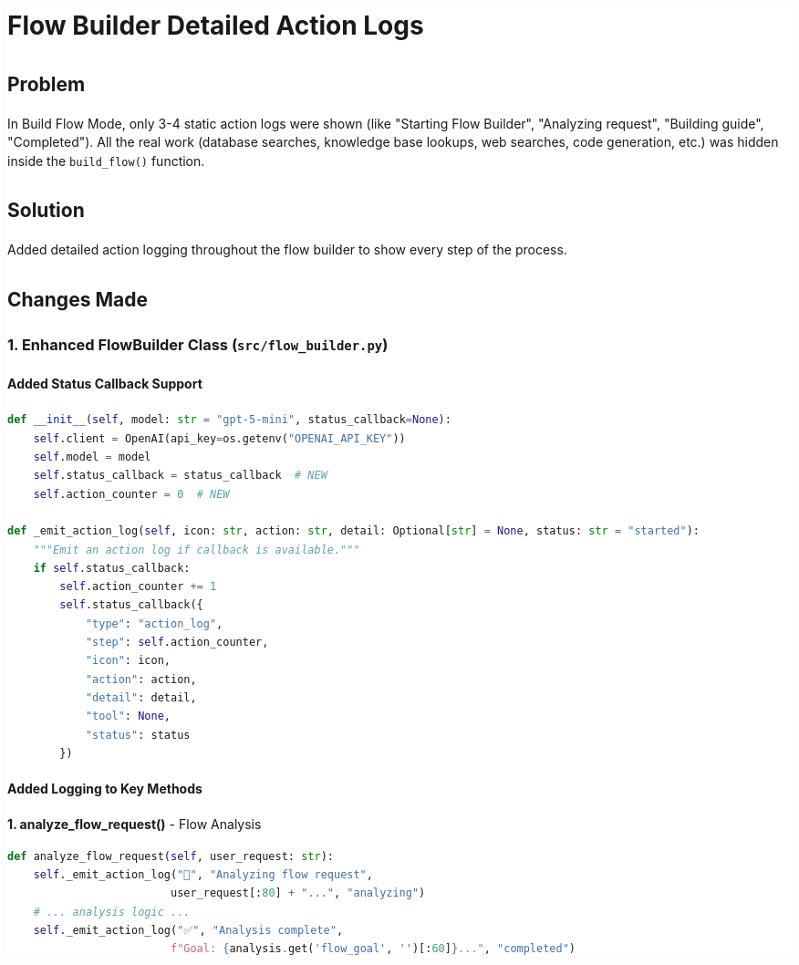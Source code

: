 # Flow Builder Detailed Action Logs

## Problem
In Build Flow Mode, only 3-4 static action logs were shown (like "Starting Flow Builder", "Analyzing request", "Building guide", "Completed"). All the real work (database searches, knowledge base lookups, web searches, code generation, etc.) was hidden inside the `build_flow()` function.

## Solution
Added detailed action logging throughout the flow builder to show every step of the process.

## Changes Made

### 1. Enhanced FlowBuilder Class (`src/flow_builder.py`)

#### Added Status Callback Support
```python
def __init__(self, model: str = "gpt-5-mini", status_callback=None):
    self.client = OpenAI(api_key=os.getenv("OPENAI_API_KEY"))
    self.model = model
    self.status_callback = status_callback  # NEW
    self.action_counter = 0  # NEW
    
def _emit_action_log(self, icon: str, action: str, detail: Optional[str] = None, status: str = "started"):
    """Emit an action log if callback is available."""
    if self.status_callback:
        self.action_counter += 1
        self.status_callback({
            "type": "action_log",
            "step": self.action_counter,
            "icon": icon,
            "action": action,
            "detail": detail,
            "tool": None,
            "status": status
        })
```

#### Added Logging to Key Methods

**1. analyze_flow_request()** - Flow Analysis
```python
def analyze_flow_request(self, user_request: str):
    self._emit_action_log("🧠", "Analyzing flow request", 
                         user_request[:80] + "...", "analyzing")
    # ... analysis logic ...
    self._emit_action_log("✅", "Analysis complete", 
                         f"Goal: {analysis.get('flow_goal', '')[:60]}...", "completed")
```

